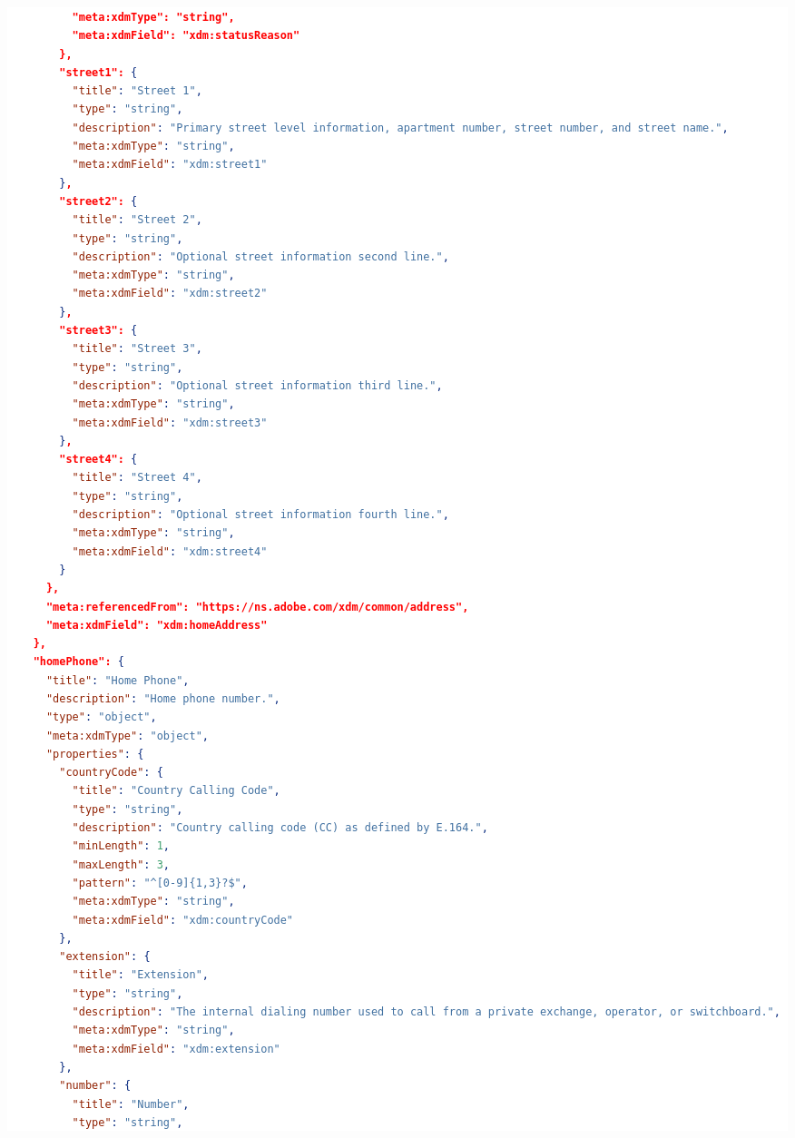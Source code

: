 ```JSON
          "meta:xdmType": "string",
          "meta:xdmField": "xdm:statusReason"
        },
        "street1": {
          "title": "Street 1",
          "type": "string",
          "description": "Primary street level information, apartment number, street number, and street name.",
          "meta:xdmType": "string",
          "meta:xdmField": "xdm:street1"
        },
        "street2": {
          "title": "Street 2",
          "type": "string",
          "description": "Optional street information second line.",
          "meta:xdmType": "string",
          "meta:xdmField": "xdm:street2"
        },
        "street3": {
          "title": "Street 3",
          "type": "string",
          "description": "Optional street information third line.",
          "meta:xdmType": "string",
          "meta:xdmField": "xdm:street3"
        },
        "street4": {
          "title": "Street 4",
          "type": "string",
          "description": "Optional street information fourth line.",
          "meta:xdmType": "string",
          "meta:xdmField": "xdm:street4"
        }
      },
      "meta:referencedFrom": "https://ns.adobe.com/xdm/common/address",
      "meta:xdmField": "xdm:homeAddress"
    },
    "homePhone": {
      "title": "Home Phone",
      "description": "Home phone number.",
      "type": "object",
      "meta:xdmType": "object",
      "properties": {
        "countryCode": {
          "title": "Country Calling Code",
          "type": "string",
          "description": "Country calling code (CC) as defined by E.164.",
          "minLength": 1,
          "maxLength": 3,
          "pattern": "^[0-9]{1,3}?$",
          "meta:xdmType": "string",
          "meta:xdmField": "xdm:countryCode"
        },
        "extension": {
          "title": "Extension",
          "type": "string",
          "description": "The internal dialing number used to call from a private exchange, operator, or switchboard.",
          "meta:xdmType": "string",
          "meta:xdmField": "xdm:extension"
        },
        "number": {
          "title": "Number",
          "type": "string",
```